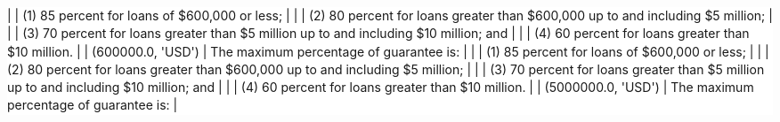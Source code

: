 |                     |                 (1) 85 percent for loans of $600,000 or less;                                                                                                                                                                                                                                                                                                                                                                                                                                                                                      |
|                     |                 (2) 80 percent for loans greater than $600,000 up to and including $5 million;                                                                                                                                                                                                                                                                                                                                                                                                                                                     |
|                     |                 (3) 70 percent for loans greater than $5 million up to and including $10 million; and                                                                                                                                                                                                                                                                                                                                                                                                                                              |
|                     |                 (4) 60 percent for loans greater than $10 million.                                                                                                                                                                                                                                                                                                                                                                                                                                                                                 |
| (600000.0, 'USD')   | The maximum percentage of guarantee is:                                                                                                                                                                                                                                                                                                                                                                                                                                                                                                            |
|                     |                 (1) 85 percent for loans of $600,000 or less;                                                                                                                                                                                                                                                                                                                                                                                                                                                                                      |
|                     |                 (2) 80 percent for loans greater than $600,000 up to and including $5 million;                                                                                                                                                                                                                                                                                                                                                                                                                                                     |
|                     |                 (3) 70 percent for loans greater than $5 million up to and including $10 million; and                                                                                                                                                                                                                                                                                                                                                                                                                                              |
|                     |                 (4) 60 percent for loans greater than $10 million.                                                                                                                                                                                                                                                                                                                                                                                                                                                                                 |
| (5000000.0, 'USD')  | The maximum percentage of guarantee is:                                                                                                                                                                                                                                                                                                                                                                                                                                                                                                            |
